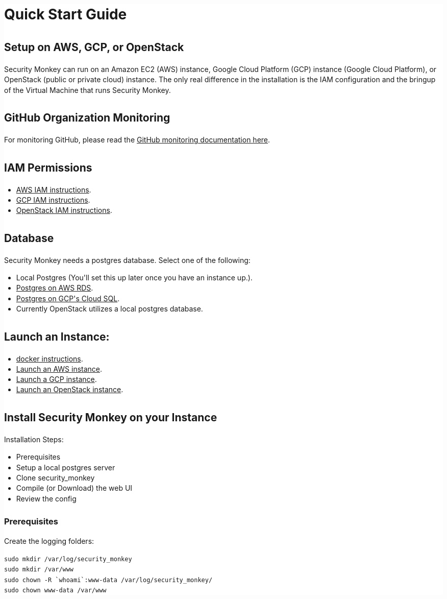 Quick Start Guide
=================

Setup on AWS, GCP, or OpenStack
-------------------------------

Security Monkey can run on an Amazon EC2 (AWS) instance, Google Cloud Platform (GCP) instance (Google Cloud Platform), or OpenStack (public or private cloud) instance. The only real difference in the installation is the IAM configuration and the bringup of the Virtual Machine that runs Security Monkey.

GitHub Organization Monitoring
--------------
For monitoring GitHub, please read the [GitHub monitoring documentation here](github_setup.md).

IAM Permissions
---------------

-   [AWS IAM instructions](iam_aws.md).
-   [GCP IAM instructions](iam_gcp.md).
-   [OpenStack IAM instructions](iam_openstack.md).

Database
--------

Security Monkey needs a postgres database. Select one of the following:

-   Local Postgres (You'll set this up later once you have an instance up.).
-   [Postgres on AWS RDS](postgres_aws.md).
-   [Postgres on GCP's Cloud SQL](postgres_gcp.md).
-   Currently OpenStack utilizes a local postgres database.

Launch an Instance:
-------------------

-   [docker instructions](docker.md).
-   [Launch an AWS instance](instance_launch_aws.md).
-   [Launch a GCP instance](instance_launch_gcp.md).
-   [Launch an OpenStack instance](instance_launch_openstack.md).

Install Security Monkey on your Instance
----------------------------------------

Installation Steps:

-   Prerequisites
-   Setup a local postgres server
-   Clone security_monkey
-   Compile (or Download) the web UI
-   Review the config

### Prerequisites

Create the logging folders:

    sudo mkdir /var/log/security_monkey
    sudo mkdir /var/www
    sudo chown -R `whoami`:www-data /var/log/security_monkey/
    sudo chown www-data /var/www
